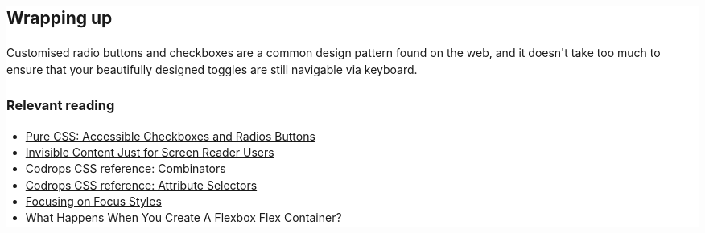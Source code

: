 ## Wrapping up

Customised radio buttons and checkboxes are a common design pattern found on the web, and it doesn't take too much to ensure that your beautifully designed toggles are still navigable via keyboard.

### Relevant reading

- [Pure CSS: Accessible Checkboxes and Radios Buttons](https://medium.com/claritydesignsystem/pure-css-accessible-checkboxes-and-radios-buttons-54063e759bb3)
- [Invisible Content Just for Screen Reader Users](http://webaim.org/techniques/css/invisiblecontent/)
- [Codrops CSS reference: Combinators](https://tympanus.net/codrops/css_reference/combinators/)
- [Codrops CSS reference: Attribute Selectors](https://tympanus.net/codrops/css_reference/attribute-selectors/)
- [Focusing on Focus Styles](https://css-tricks.com/focusing-on-focus-styles/)
- [What Happens When You Create A Flexbox Flex Container?](https://www.smashingmagazine.com/2018/08/flexbox-display-flex-container/)
